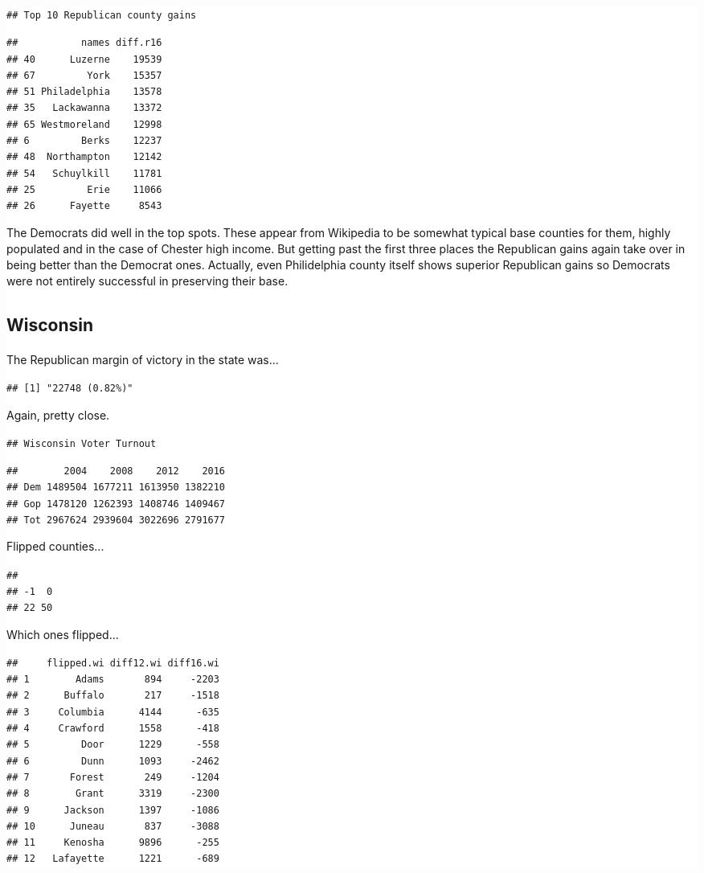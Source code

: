 ```
## Top 10 Republican county gains
```

```
##           names diff.r16
## 40      Luzerne    19539
## 67         York    15357
## 51 Philadelphia    13578
## 35   Lackawanna    13372
## 65 Westmoreland    12998
## 6         Berks    12237
## 48  Northampton    12142
## 54   Schuylkill    11781
## 25         Erie    11066
## 26      Fayette     8543
```

The Democrats did well in the top spots. These appear from Wikipedia to be somewhat typical base counties for them, highly populated and in the case of Chester high income. But getting past the first three places the Republican gains again take over in being better than the Democrat ones. Actually, even Philidelphia county itself shows superior Republican gains so Democrats were not entirely successful in preserving their base.

## Wisconsin

The Republican margin of victory in the state was...

```
## [1] "22748 (0.82%)"
```

Again, pretty close.


```
## Wisconsin Voter Turnout
```

```
##        2004    2008    2012    2016
## Dem 1489504 1677211 1613950 1382210
## Gop 1478120 1262393 1408746 1409467
## Tot 2967624 2939604 3022696 2791677
```

Flipped counties...


```
## 
## -1  0 
## 22 50
```

Which ones flipped...


```
##     flipped.wi diff12.wi diff16.wi
## 1        Adams       894     -2203
## 2      Buffalo       217     -1518
## 3     Columbia      4144      -635
## 4     Crawford      1558      -418
## 5         Door      1229      -558
## 6         Dunn      1093     -2462
## 7       Forest       249     -1204
## 8        Grant      3319     -2300
## 9      Jackson      1397     -1086
## 10      Juneau       837     -3088
## 11     Kenosha      9896      -255
## 12   Lafayette      1221      -689
```